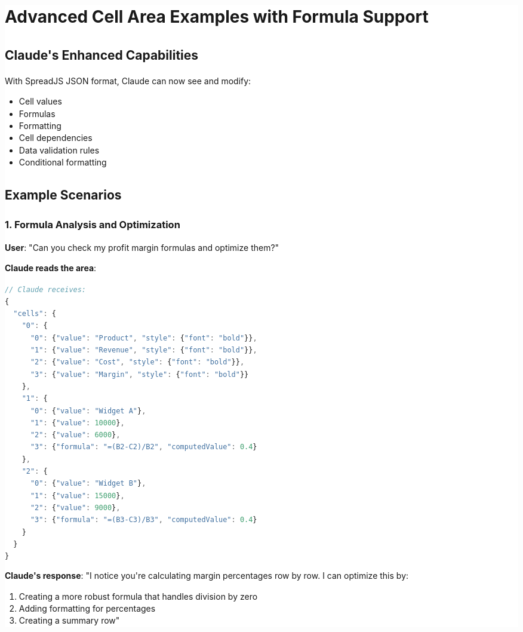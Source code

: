 # Advanced Cell Area Examples with Formula Support

## Claude's Enhanced Capabilities

With SpreadJS JSON format, Claude can now see and modify:
- Cell values
- Formulas
- Formatting
- Cell dependencies
- Data validation rules
- Conditional formatting

## Example Scenarios

### 1. Formula Analysis and Optimization

**User**: "Can you check my profit margin formulas and optimize them?"

**Claude reads the area**:
```javascript
// Claude receives:
{
  "cells": {
    "0": {
      "0": {"value": "Product", "style": {"font": "bold"}},
      "1": {"value": "Revenue", "style": {"font": "bold"}},
      "2": {"value": "Cost", "style": {"font": "bold"}},
      "3": {"value": "Margin", "style": {"font": "bold"}}
    },
    "1": {
      "0": {"value": "Widget A"},
      "1": {"value": 10000},
      "2": {"value": 6000},
      "3": {"formula": "=(B2-C2)/B2", "computedValue": 0.4}
    },
    "2": {
      "0": {"value": "Widget B"},
      "1": {"value": 15000},
      "2": {"value": 9000},
      "3": {"formula": "=(B3-C3)/B3", "computedValue": 0.4}
    }
  }
}
```

**Claude's response**:
"I notice you're calculating margin percentages row by row. I can optimize this by:
1. Creating a more robust formula that handles division by zero
2. Adding formatting for percentages
3. Creating a summary row"

